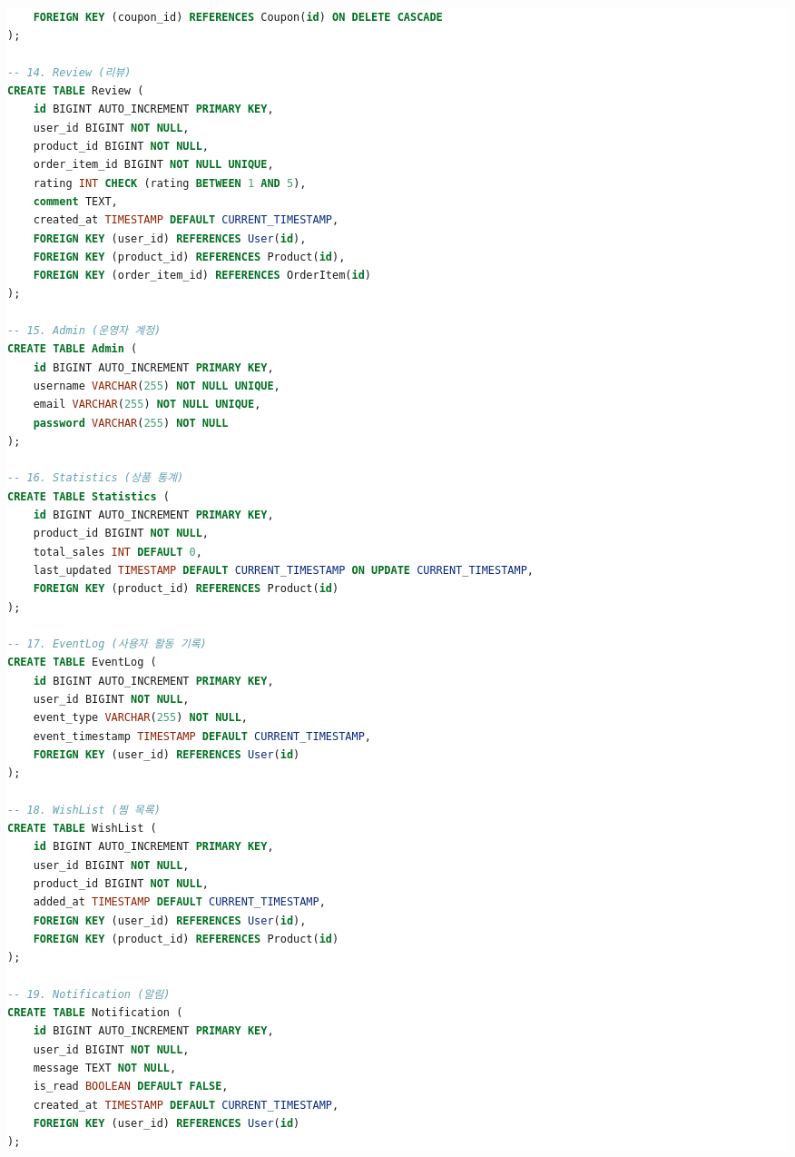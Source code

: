```sql
    FOREIGN KEY (coupon_id) REFERENCES Coupon(id) ON DELETE CASCADE
);

-- 14. Review (리뷰)
CREATE TABLE Review (
    id BIGINT AUTO_INCREMENT PRIMARY KEY,
    user_id BIGINT NOT NULL,
    product_id BIGINT NOT NULL,
    order_item_id BIGINT NOT NULL UNIQUE,
    rating INT CHECK (rating BETWEEN 1 AND 5),
    comment TEXT,
    created_at TIMESTAMP DEFAULT CURRENT_TIMESTAMP,
    FOREIGN KEY (user_id) REFERENCES User(id),
    FOREIGN KEY (product_id) REFERENCES Product(id),
    FOREIGN KEY (order_item_id) REFERENCES OrderItem(id)
);

-- 15. Admin (운영자 계정)
CREATE TABLE Admin (
    id BIGINT AUTO_INCREMENT PRIMARY KEY,
    username VARCHAR(255) NOT NULL UNIQUE,
    email VARCHAR(255) NOT NULL UNIQUE,
    password VARCHAR(255) NOT NULL
);

-- 16. Statistics (상품 통계)
CREATE TABLE Statistics (
    id BIGINT AUTO_INCREMENT PRIMARY KEY,
    product_id BIGINT NOT NULL,
    total_sales INT DEFAULT 0,
    last_updated TIMESTAMP DEFAULT CURRENT_TIMESTAMP ON UPDATE CURRENT_TIMESTAMP,
    FOREIGN KEY (product_id) REFERENCES Product(id)
);

-- 17. EventLog (사용자 활동 기록)
CREATE TABLE EventLog (
    id BIGINT AUTO_INCREMENT PRIMARY KEY,
    user_id BIGINT NOT NULL,
    event_type VARCHAR(255) NOT NULL,
    event_timestamp TIMESTAMP DEFAULT CURRENT_TIMESTAMP,
    FOREIGN KEY (user_id) REFERENCES User(id)
);

-- 18. WishList (찜 목록)
CREATE TABLE WishList (
    id BIGINT AUTO_INCREMENT PRIMARY KEY,
    user_id BIGINT NOT NULL,
    product_id BIGINT NOT NULL,
    added_at TIMESTAMP DEFAULT CURRENT_TIMESTAMP,
    FOREIGN KEY (user_id) REFERENCES User(id),
    FOREIGN KEY (product_id) REFERENCES Product(id)
);

-- 19. Notification (알림)
CREATE TABLE Notification (
    id BIGINT AUTO_INCREMENT PRIMARY KEY,
    user_id BIGINT NOT NULL,
    message TEXT NOT NULL,
    is_read BOOLEAN DEFAULT FALSE,
    created_at TIMESTAMP DEFAULT CURRENT_TIMESTAMP,
    FOREIGN KEY (user_id) REFERENCES User(id)
);

```